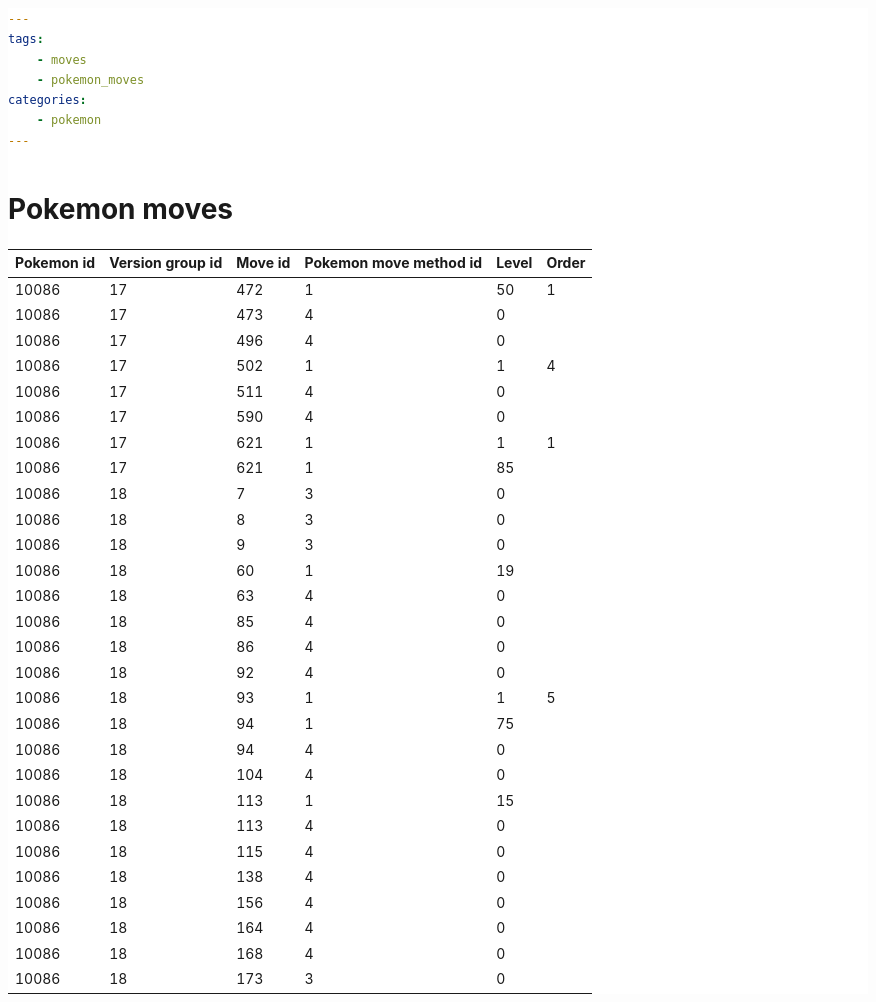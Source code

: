 ```yaml
---
tags:
    - moves
    - pokemon_moves
categories:
    - pokemon
---
```


# Pokemon moves

| **Pokemon id** | **Version group id** | **Move id** | **Pokemon move method id** | **Level** | **Order** |
|----------------|----------------------|-------------|----------------------------|-----------|-----------|
| 10086      | 17               | 472     | 1                      | 50    | 1     |
| 10086      | 17               | 473     | 4                      | 0     |       |
| 10086      | 17               | 496     | 4                      | 0     |       |
| 10086      | 17               | 502     | 1                      | 1     | 4     |
| 10086      | 17               | 511     | 4                      | 0     |       |
| 10086      | 17               | 590     | 4                      | 0     |       |
| 10086      | 17               | 621     | 1                      | 1     | 1     |
| 10086      | 17               | 621     | 1                      | 85    |       |
| 10086      | 18               | 7       | 3                      | 0     |       |
| 10086      | 18               | 8       | 3                      | 0     |       |
| 10086      | 18               | 9       | 3                      | 0     |       |
| 10086      | 18               | 60      | 1                      | 19    |       |
| 10086      | 18               | 63      | 4                      | 0     |       |
| 10086      | 18               | 85      | 4                      | 0     |       |
| 10086      | 18               | 86      | 4                      | 0     |       |
| 10086      | 18               | 92      | 4                      | 0     |       |
| 10086      | 18               | 93      | 1                      | 1     | 5     |
| 10086      | 18               | 94      | 1                      | 75    |       |
| 10086      | 18               | 94      | 4                      | 0     |       |
| 10086      | 18               | 104     | 4                      | 0     |       |
| 10086      | 18               | 113     | 1                      | 15    |       |
| 10086      | 18               | 113     | 4                      | 0     |       |
| 10086      | 18               | 115     | 4                      | 0     |       |
| 10086      | 18               | 138     | 4                      | 0     |       |
| 10086      | 18               | 156     | 4                      | 0     |       |
| 10086      | 18               | 164     | 4                      | 0     |       |
| 10086      | 18               | 168     | 4                      | 0     |       |
| 10086      | 18               | 173     | 3                      | 0     |       |